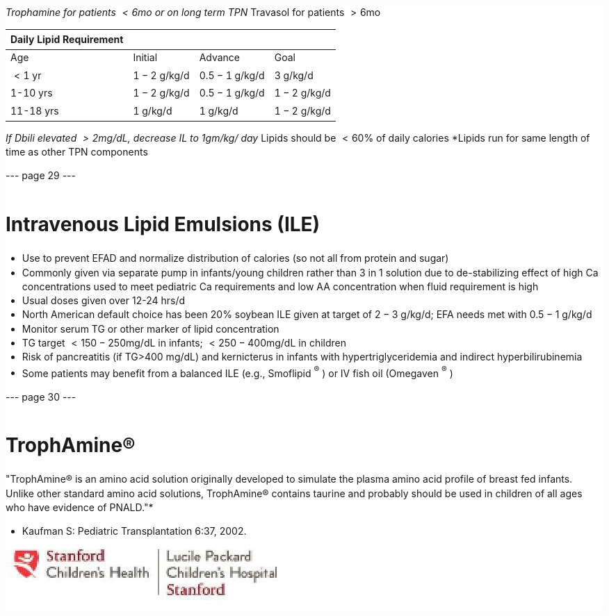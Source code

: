 *Trophamine for patients $<6 \mathrm{mo}$ or on long term TPN* Travasol for patients $>6 \mathrm{mo}$

|  Daily Lipid Requirement |  |  |   |
| --- | --- | --- | --- |
|  Age | Initial | Advance | Goal  |
|  $<1$ yr | $1-2 \mathrm{~g} / \mathrm{kg} / \mathrm{d}$ | $0.5-1 \mathrm{~g} / \mathrm{kg} / \mathrm{d}$ | $3 \mathrm{~g} / \mathrm{kg} / \mathrm{d}$  |
|  1-10 yrs | $1-2 \mathrm{~g} / \mathrm{kg} / \mathrm{d}$ | $0.5-1 \mathrm{~g} / \mathrm{kg} / \mathrm{d}$ | $1-2 \mathrm{~g} / \mathrm{kg} / \mathrm{d}$  |
|  11-18 yrs | $1 \mathrm{~g} / \mathrm{kg} / \mathrm{d}$ | $1 \mathrm{~g} / \mathrm{kg} / \mathrm{d}$ | $1-2 \mathrm{~g} / \mathrm{kg} / \mathrm{d}$  |

*If Dbili elevated $>2 \mathrm{mg} / \mathrm{dL}$, decrease IL to $1 \mathrm{gm} / \mathrm{kg} /$ day* Lipids should be $<60 \%$ of daily calories *Lipids run for same length of time as other TPN components

--- page 29 ---

# Intravenous Lipid Emulsions (ILE) 

- Use to prevent EFAD and normalize distribution of calories (so not all from protein and sugar)
- Commonly given via separate pump in infants/young children rather than 3 in 1 solution due to de-stabilizing effect of high Ca concentrations used to meet pediatric Ca requirements and low AA concentration when fluid requirement is high
- Usual doses given over 12-24 hrs/d
- North American default choice has been 20\% soybean ILE given at target of $2-3 \mathrm{~g} / \mathrm{kg} / \mathrm{d}$; EFA needs met with $0.5-1 \mathrm{~g} / \mathrm{kg} / \mathrm{d}$
- Monitor serum TG or other marker of lipid concentration
- TG target $<150-250 \mathrm{mg} / \mathrm{dL}$ in infants; $<250-400 \mathrm{mg} / \mathrm{dL}$ in children
- Risk of pancreatitis (if TG>400 mg/dL) and kernicterus in infants with hypertriglyceridemia and indirect hyperbilirubinemia
- Some patients may benefit from a balanced ILE (e.g., Smoflipid ${ }^{\circledR}$ ) or IV fish oil (Omegaven ${ }^{\circledR}$ )

--- page 30 ---

# TrophAmine®

"TrophAmine® is an amino acid solution originally developed to simulate the plasma amino acid profile of breast fed infants. Unlike other standard amino acid solutions, TrophAmine® contains taurine and probably should be used in children of all ages who have evidence of PNALD."*

* Kaufman S: Pediatric Transplantation 6:37, 2002.

![img-15.jpeg](images/7a16165fdfa9d2c2.png)
